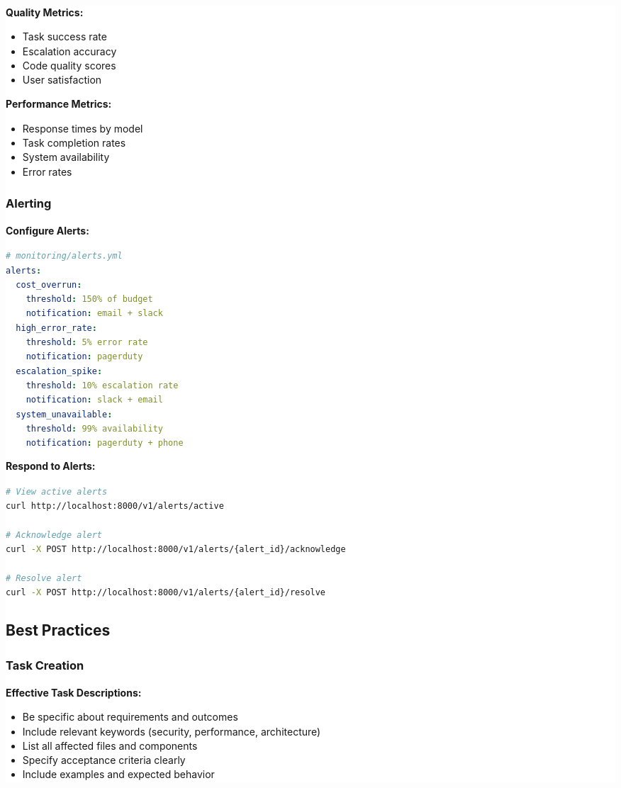 **Quality Metrics:**
- Task success rate
- Escalation accuracy
- Code quality scores
- User satisfaction

**Performance Metrics:**
- Response times by model
- Task completion rates
- System availability
- Error rates

### Alerting

**Configure Alerts:**
```yaml
# monitoring/alerts.yml
alerts:
  cost_overrun:
    threshold: 150% of budget
    notification: email + slack
  high_error_rate:
    threshold: 5% error rate
    notification: pagerduty
  escalation_spike:
    threshold: 10% escalation rate
    notification: slack + email
  system_unavailable:
    threshold: 99% availability
    notification: pagerduty + phone
```

**Respond to Alerts:**
```bash
# View active alerts
curl http://localhost:8000/v1/alerts/active

# Acknowledge alert
curl -X POST http://localhost:8000/v1/alerts/{alert_id}/acknowledge

# Resolve alert
curl -X POST http://localhost:8000/v1/alerts/{alert_id}/resolve
```

## Best Practices

### Task Creation

**Effective Task Descriptions:**
- Be specific about requirements and outcomes
- Include relevant keywords (security, performance, architecture)
- List all affected files and components
- Specify acceptance criteria clearly
- Include examples and expected behavior
